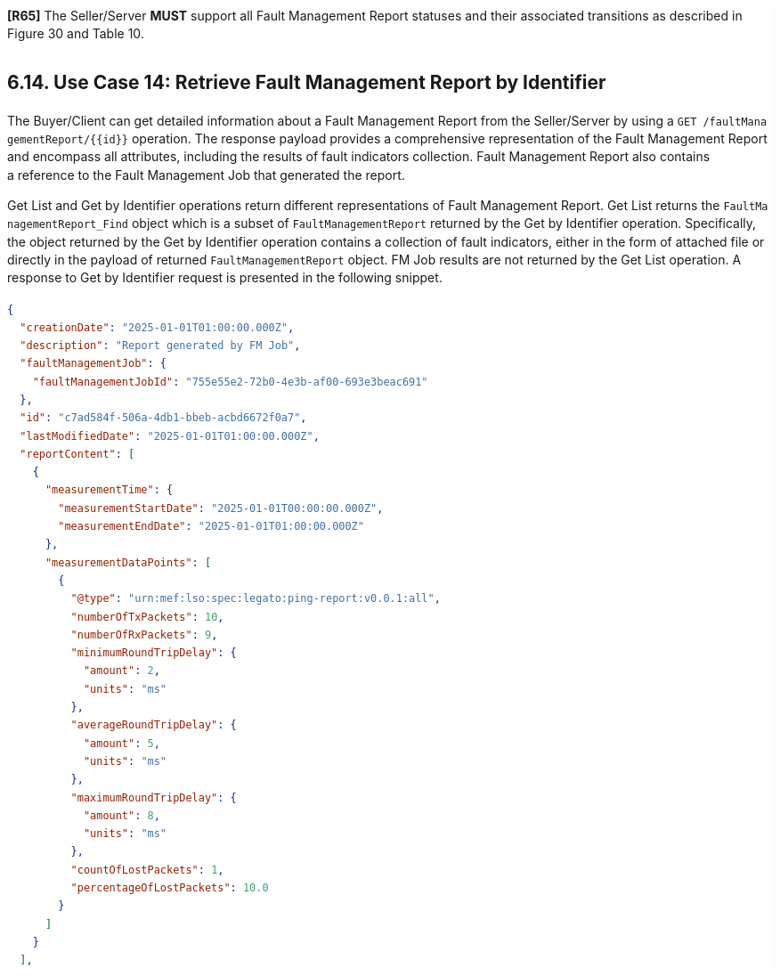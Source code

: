 **[R65]** The Seller/Server **MUST** support all Fault Management Report 
statuses and their associated transitions as described in Figure 30 and Table 10. 

## 6.14. Use Case 14: Retrieve Fault Management Report by Identifier

The Buyer/Client can get detailed information about a Fault Management Report
from the Seller/Server by using a `GET /faultManagementReport/{{id}}` operation.
The response payload provides a comprehensive representation of the Fault 
Management Report and encompass all attributes, including the results 
of fault indicators collection. Fault Management Report also contains  
a reference to the Fault Management Job that generated the report.

Get List and Get by Identifier operations return different representations
of Fault Management Report. Get List returns the `FaultManagementReport_Find` 
object which is a subset of `FaultManagementReport` returned by the 
Get by Identifier operation. Specifically, the object returned by the 
Get by Identifier operation contains a collection of fault indicators, either 
in the form of attached file or directly in the payload of returned 
`FaultManagementReport` object. FM Job results are not returned by the Get List
operation. 
A response to Get by Identifier request is presented in the following snippet.

```json 
{
  "creationDate": "2025-01-01T01:00:00.000Z",
  "description": "Report generated by FM Job",
  "faultManagementJob": {
    "faultManagementJobId": "755e55e2-72b0-4e3b-af00-693e3beac691"
  },
  "id": "c7ad584f-506a-4db1-bbeb-acbd6672f0a7",
  "lastModifiedDate": "2025-01-01T01:00:00.000Z",
  "reportContent": [
    {
      "measurementTime": {
        "measurementStartDate": "2025-01-01T00:00:00.000Z",
        "measurementEndDate": "2025-01-01T01:00:00.000Z"
      },
      "measurementDataPoints": [
        {
          "@type": "urn:mef:lso:spec:legato:ping-report:v0.0.1:all",
          "numberOfTxPackets": 10,
          "numberOfRxPackets": 9,
          "minimumRoundTripDelay": {
            "amount": 2,
            "units": "ms"
          },
          "averageRoundTripDelay": {
            "amount": 5,
            "units": "ms"
          },
          "maximumRoundTripDelay": {
            "amount": 8,
            "units": "ms"
          },
          "countOfLostPackets": 1,
          "percentageOfLostPackets": 10.0
        }
      ]
    }
  ],
